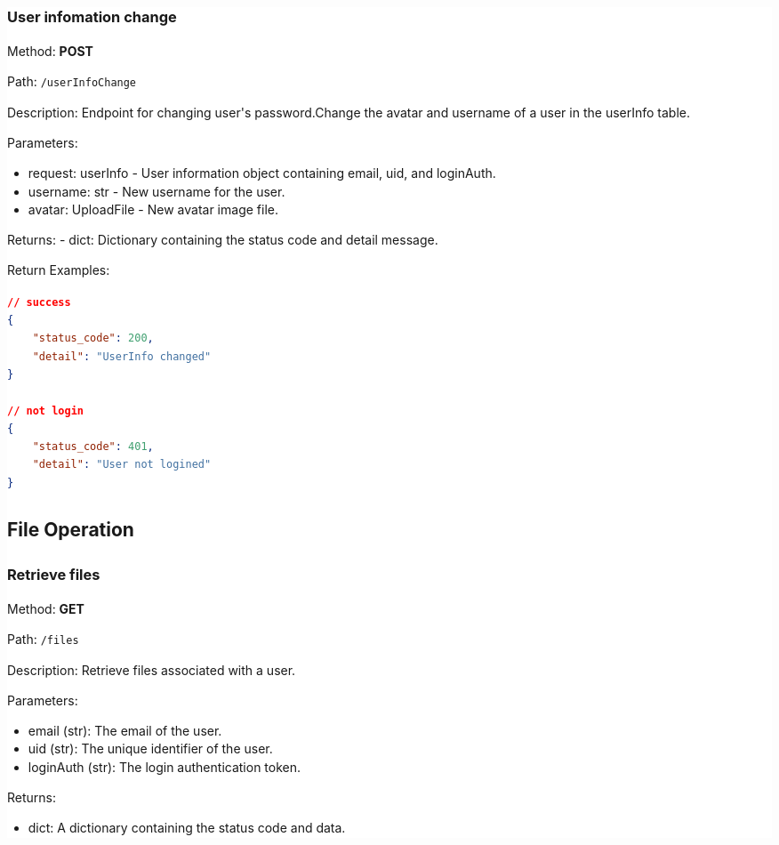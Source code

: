 ```json
```



### User infomation change

Method: **POST**

Path: `/userInfoChange`

Description: Endpoint for changing user's password.Change the avatar and username of a user in the userInfo table.

Parameters:
   - request: userInfo - User information object containing email, uid, and loginAuth.
   - username: str - New username for the user.
   - avatar: UploadFile - New avatar image file.

Returns:
    - dict: Dictionary containing the status code and detail message.

Return Examples:

```json
// success
{
    "status_code": 200,
    "detail": "UserInfo changed"
}

// not login
{
    "status_code": 401,
    "detail": "User not logined"
}
```



## File Operation

### Retrieve files

Method: **GET**

Path: `/files`

Description: Retrieve files associated with a user.

Parameters:

* email (str): The email of the user.
* uid (str): The unique identifier of the user.
* loginAuth (str): The login authentication token.

Returns:

* dict: A dictionary containing the status code and data.
